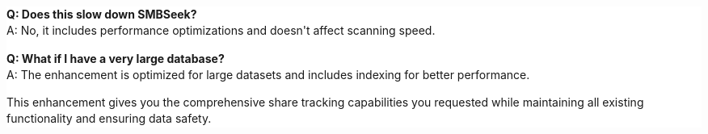 **Q: Does this slow down SMBSeek?**  
A: No, it includes performance optimizations and doesn't affect scanning speed.

**Q: What if I have a very large database?**  
A: The enhancement is optimized for large datasets and includes indexing for better performance.

This enhancement gives you the comprehensive share tracking capabilities you requested while maintaining all existing functionality and ensuring data safety.